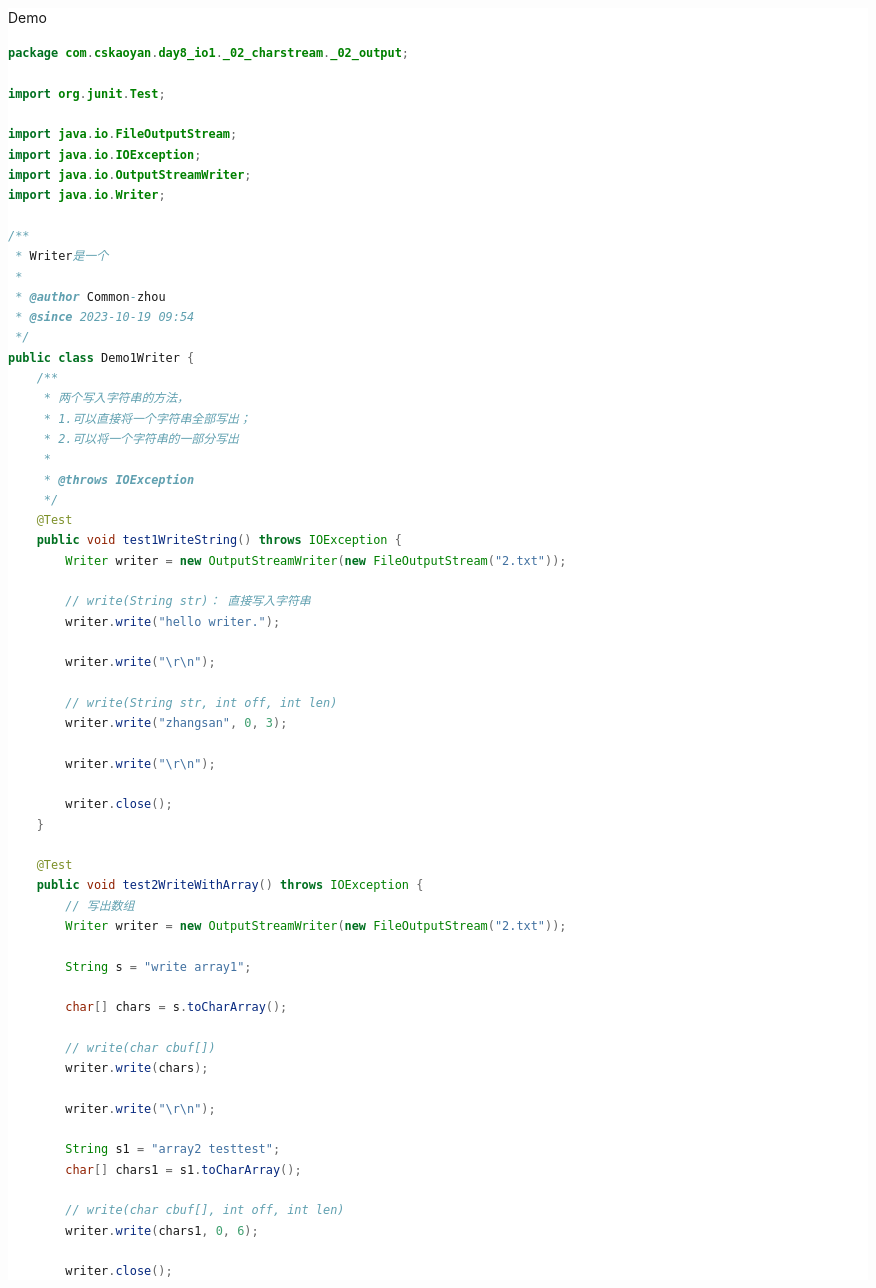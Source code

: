 Demo

```java
package com.cskaoyan.day8_io1._02_charstream._02_output;

import org.junit.Test;

import java.io.FileOutputStream;
import java.io.IOException;
import java.io.OutputStreamWriter;
import java.io.Writer;

/**
 * Writer是一个
 *
 * @author Common-zhou
 * @since 2023-10-19 09:54
 */
public class Demo1Writer {
    /**
     * 两个写入字符串的方法，
     * 1.可以直接将一个字符串全部写出；
     * 2.可以将一个字符串的一部分写出
     *
     * @throws IOException
     */
    @Test
    public void test1WriteString() throws IOException {
        Writer writer = new OutputStreamWriter(new FileOutputStream("2.txt"));

        // write(String str)： 直接写入字符串
        writer.write("hello writer.");

        writer.write("\r\n");

        // write(String str, int off, int len)
        writer.write("zhangsan", 0, 3);

        writer.write("\r\n");

        writer.close();
    }

    @Test
    public void test2WriteWithArray() throws IOException {
        // 写出数组
        Writer writer = new OutputStreamWriter(new FileOutputStream("2.txt"));

        String s = "write array1";

        char[] chars = s.toCharArray();

        // write(char cbuf[])
        writer.write(chars);

        writer.write("\r\n");

        String s1 = "array2 testtest";
        char[] chars1 = s1.toCharArray();

        // write(char cbuf[], int off, int len)
        writer.write(chars1, 0, 6);

        writer.close();
```